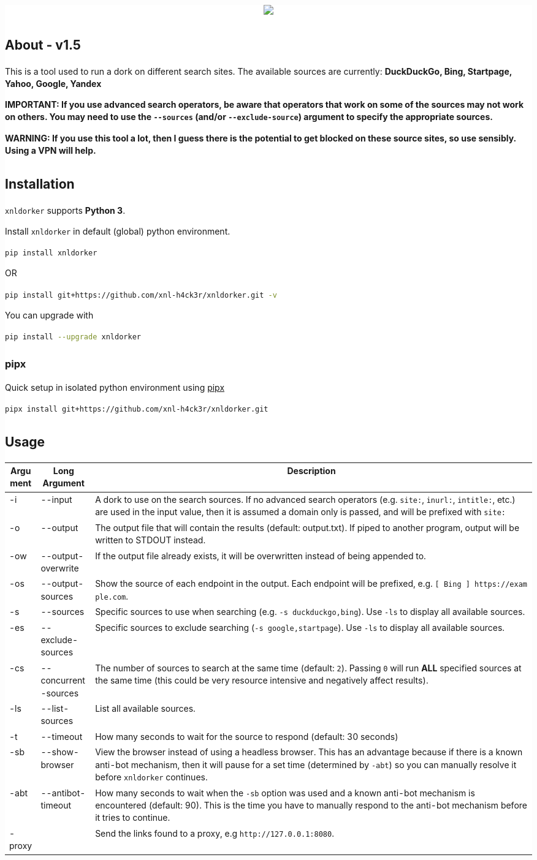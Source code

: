 <center><img src="https://github.com/xnl-h4ck3r/xnldorker/blob/main/xnldorker/images/title.png"></center>

## About - v1.5

This is a tool used to run a dork on different search sites.
The available sources are currently: **DuckDuckGo, Bing, Startpage, Yahoo, Google, Yandex**

**IMPORTANT: If you use advanced search operators, be aware that operators that work on some of the sources may not work on others. You may need to use the `--sources` (and/or `--exclude-source`) argument to specify the appropriate sources.**

**WARNING: If you use this tool a lot, then I guess there is the potential to get blocked on these source sites, so use sensibly. Using a VPN will help.**

## Installation

`xnldorker` supports **Python 3**.

Install `xnldorker` in default (global) python environment.

```bash
pip install xnldorker
```

OR

```bash
pip install git+https://github.com/xnl-h4ck3r/xnldorker.git -v
```

You can upgrade with

```bash
pip install --upgrade xnldorker
```

### pipx

Quick setup in isolated python environment using [pipx](https://pypa.github.io/pipx/)

```bash
pipx install git+https://github.com/xnl-h4ck3r/xnldorker.git
```

## Usage

| Argument | Long Argument        | Description                                                                                                                                                                                                                                       |
| -------- | -------------------- | ------------------------------------------------------------------------------------------------------------------------------------------------------------------------------------------------------------------------------------------------- |
| -i       | --input              | A dork to use on the search sources. If no advanced search operators (e.g. `site:`, `inurl:`, `intitle:`, etc.) are used in the input value, then it is assumed a domain only is passed, and will be prefixed with `site:`                        |
| -o       | --output             | The output file that will contain the results (default: output.txt). If piped to another program, output will be written to STDOUT instead.                                                                                                       |
| -ow      | --output-overwrite   | If the output file already exists, it will be overwritten instead of being appended to.                                                                                                                                                           |
| -os      | --output-sources     | Show the source of each endpoint in the output. Each endpoint will be prefixed, e.g. `[ Bing ] https://example.com`.                                                                                                                              |
| -s       | --sources            | Specific sources to use when searching (e.g. `-s duckduckgo,bing`). Use `-ls` to display all available sources.                                                                                                                                   |
| -es      | --exclude-sources    | Specific sources to exclude searching (`-s google,startpage`). Use `-ls` to display all available sources.                                                                                                                                        |
| -cs      | --concurrent-sources | The number of sources to search at the same time (default: `2`). Passing `0` will run **ALL** specified sources at the same time (this could be very resource intensive and negatively affect results).                                           |
| -ls      | --list-sources       | List all available sources.                                                                                                                                                                                                                       |
| -t       | --timeout            | How many seconds to wait for the source to respond (default: 30 seconds)                                                                                                                                                                          |
| -sb      | --show-browser       | View the browser instead of using a headless browser. This has an advantage because if there is a known anti-bot mechanism, then it will pause for a set time (determined by `-abt`) so you can manually resolve it before `xnldorker` continues. |
| -abt     | --antibot-timeout    | How many seconds to wait when the `-sb` option was used and a known anti-bot mechanism is encountered (default: 90). This is the time you have to manually respond to the anti-bot mechanism before it tries to continue.                         |
| -proxy   |                      | Send the links found to a proxy, e.g `http://127.0.0.1:8080`.                                                                                                                                                                                     |